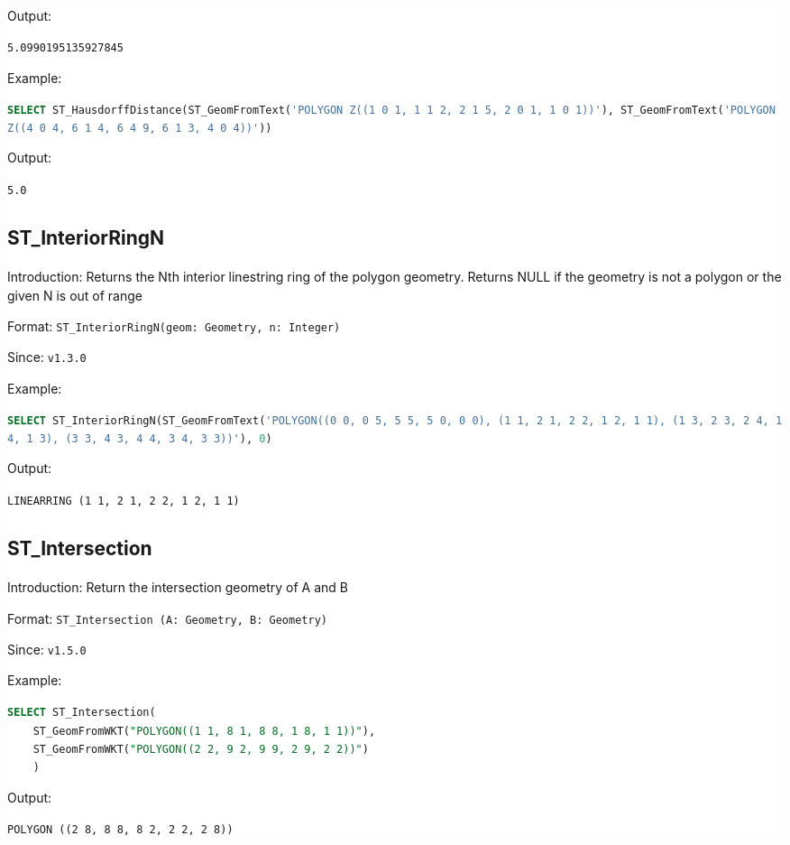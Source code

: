 Output:

```
5.0990195135927845
```

Example:

```sql
SELECT ST_HausdorffDistance(ST_GeomFromText('POLYGON Z((1 0 1, 1 1 2, 2 1 5, 2 0 1, 1 0 1))'), ST_GeomFromText('POLYGON Z((4 0 4, 6 1 4, 6 4 9, 6 1 3, 4 0 4))'))
```

Output:

```
5.0
```

## ST_InteriorRingN

Introduction: Returns the Nth interior linestring ring of the polygon geometry. Returns NULL if the geometry is not a polygon or the given N is out of range

Format: `ST_InteriorRingN(geom: Geometry, n: Integer)`

Since: `v1.3.0`

Example:

```sql
SELECT ST_InteriorRingN(ST_GeomFromText('POLYGON((0 0, 0 5, 5 5, 5 0, 0 0), (1 1, 2 1, 2 2, 1 2, 1 1), (1 3, 2 3, 2 4, 1 4, 1 3), (3 3, 4 3, 4 4, 3 4, 3 3))'), 0)
```

Output:

```
LINEARRING (1 1, 2 1, 2 2, 1 2, 1 1)
```

## ST_Intersection

Introduction: Return the intersection geometry of A and B

Format: `ST_Intersection (A: Geometry, B: Geometry)`

Since: `v1.5.0`

Example:

```sql
SELECT ST_Intersection(
    ST_GeomFromWKT("POLYGON((1 1, 8 1, 8 8, 1 8, 1 1))"),
    ST_GeomFromWKT("POLYGON((2 2, 9 2, 9 9, 2 9, 2 2))")
    )
```

Output:

```
POLYGON ((2 8, 8 8, 8 2, 2 2, 2 8))
```
